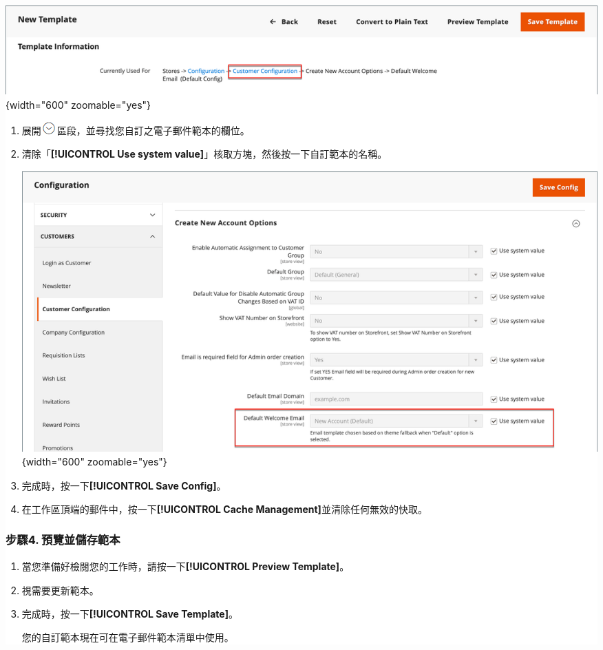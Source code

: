    ![目前的電子郵件範本](./assets/email-template-new-currently-used-for.png){width="600" zoomable="yes"}

1. 展開![展開選取器](../assets/icon-display-expand.png)區段，並尋找您自訂之電子郵件範本的欄位。

1. 清除「**[!UICONTROL Use system value]**」核取方塊，然後按一下自訂範本的名稱。

   ![客戶組態 — 預設歡迎電子郵件範本](./assets/email-template-message-configuration-default-template.png){width="600" zoomable="yes"}

1. 完成時，按一下&#x200B;**[!UICONTROL Save Config]**。

1. 在工作區頂端的郵件中，按一下&#x200B;**[!UICONTROL Cache Management]**&#x200B;並清除任何無效的快取。

### 步驟4. 預覽並儲存範本

1. 當您準備好檢閱您的工作時，請按一下&#x200B;**[!UICONTROL Preview Template]**。

1. 視需要更新範本。

1. 完成時，按一下&#x200B;**[!UICONTROL Save Template]**。

   您的自訂範本現在可在電子郵件範本清單中使用。
